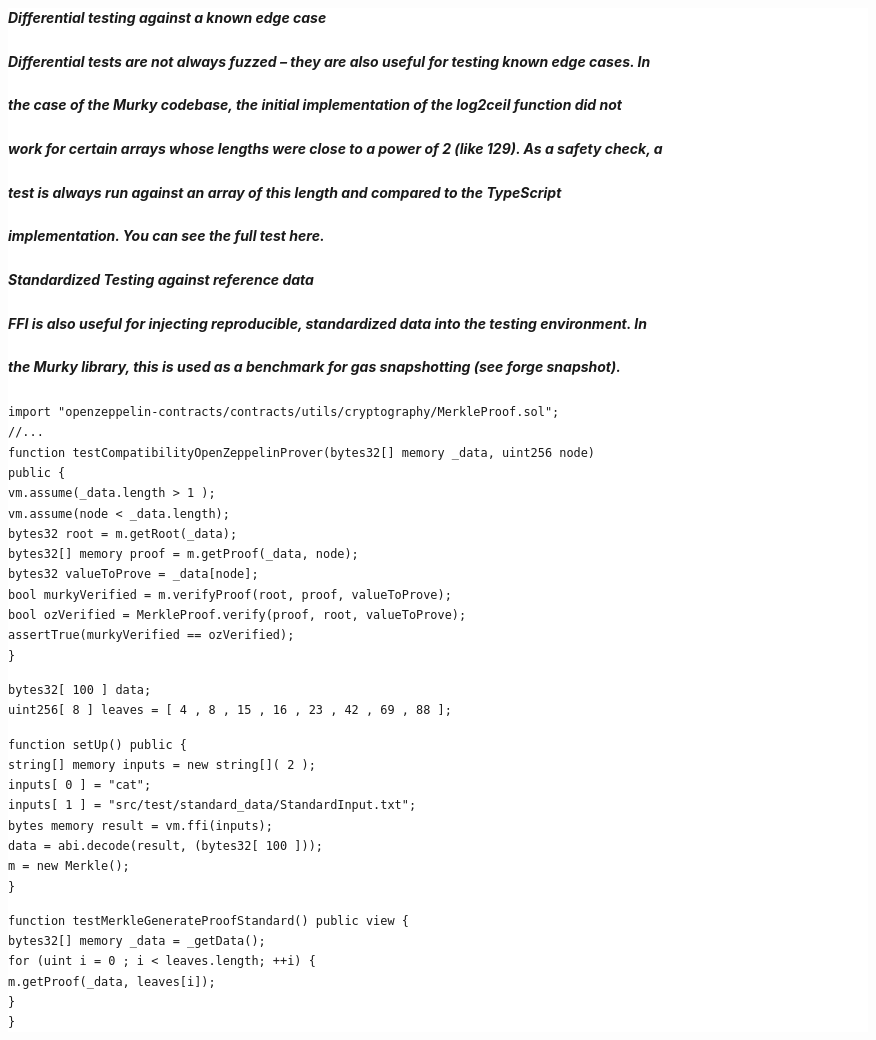 ##### Differential testing against a known edge case

##### Differential tests are not always fuzzed – they are also useful for testing known edge cases. In

##### the case of the Murky codebase, the initial implementation of the log2ceil function did not

##### work for certain arrays whose lengths were close to a power of 2 (like 129). As a safety check, a

##### test is always run against an array of this length and compared to the TypeScript

##### implementation. You can see the full test here.

##### Standardized Testing against reference data

##### FFI is also useful for injecting reproducible, standardized data into the testing environment. In

##### the Murky library, this is used as a benchmark for gas snapshotting (see forge snapshot).

```
import "openzeppelin-contracts/contracts/utils/cryptography/MerkleProof.sol";
//...
function testCompatibilityOpenZeppelinProver(bytes32[] memory _data, uint256 node)
public {
vm.assume(_data.length > 1 );
vm.assume(node < _data.length);
bytes32 root = m.getRoot(_data);
bytes32[] memory proof = m.getProof(_data, node);
bytes32 valueToProve = _data[node];
bool murkyVerified = m.verifyProof(root, proof, valueToProve);
bool ozVerified = MerkleProof.verify(proof, root, valueToProve);
assertTrue(murkyVerified == ozVerified);
}
```
```
bytes32[ 100 ] data;
uint256[ 8 ] leaves = [ 4 , 8 , 15 , 16 , 23 , 42 , 69 , 88 ];
```
```
function setUp() public {
string[] memory inputs = new string[]( 2 );
inputs[ 0 ] = "cat";
inputs[ 1 ] = "src/test/standard_data/StandardInput.txt";
bytes memory result = vm.ffi(inputs);
data = abi.decode(result, (bytes32[ 100 ]));
m = new Merkle();
}
```
```
function testMerkleGenerateProofStandard() public view {
bytes32[] memory _data = _getData();
for (uint i = 0 ; i < leaves.length; ++i) {
m.getProof(_data, leaves[i]);
}
}
```
